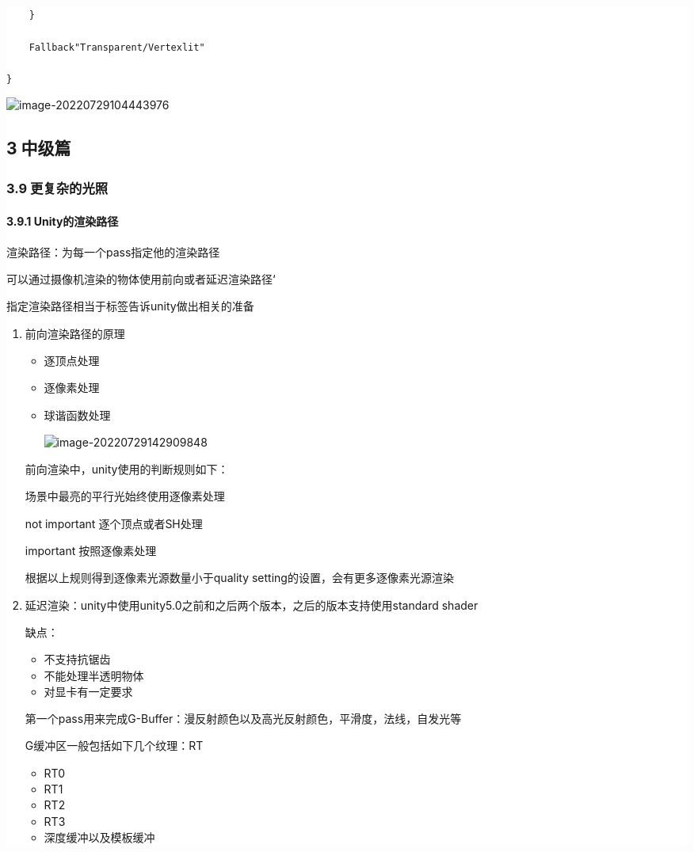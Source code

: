 ```
	}

	Fallback"Transparent/Vertexlit"

}

```

![image-20220729104443976](C:\Users\XZY\AppData\Roaming\Typora\typora-user-images\image-20220729104443976.png)

## 3 中级篇

### 3.9 更复杂的光照

#### 3.9.1 Unity的渲染路径

渲染路径：为每一个pass指定他的渲染路径

可以通过摄像机渲染的物体使用前向或者延迟渲染路径‘

指定渲染路径相当于标签告诉unity做出相关的准备

1. 前向渲染路径的原理

   - 逐顶点处理

   - 逐像素处理

   - 球谐函数处理

     ![image-20220729142909848](C:\Users\XZY\AppData\Roaming\Typora\typora-user-images\image-20220729142909848.png)

   前向渲染中，unity使用的判断规则如下：

   场景中最亮的平行光始终使用逐像素处理

   not important 逐个顶点或者SH处理

   important 按照逐像素处理

   根据以上规则得到逐像素光源数量小于quality setting的设置，会有更多逐像素光源渲染

   

2. 延迟渲染：unity中使用unity5.0之前和之后两个版本，之后的版本支持使用standard shader

   缺点：

   - 不支持抗锯齿
   - 不能处理半透明物体
   - 对显卡有一定要求

   第一个pass用来完成G-Buffer：漫反射颜色以及高光反射颜色，平滑度，法线，自发光等

   G缓冲区一般包括如下几个纹理：RT

   - RT0
   - RT1
   - RT2
   - RT3
   - 深度缓冲以及模板缓冲
